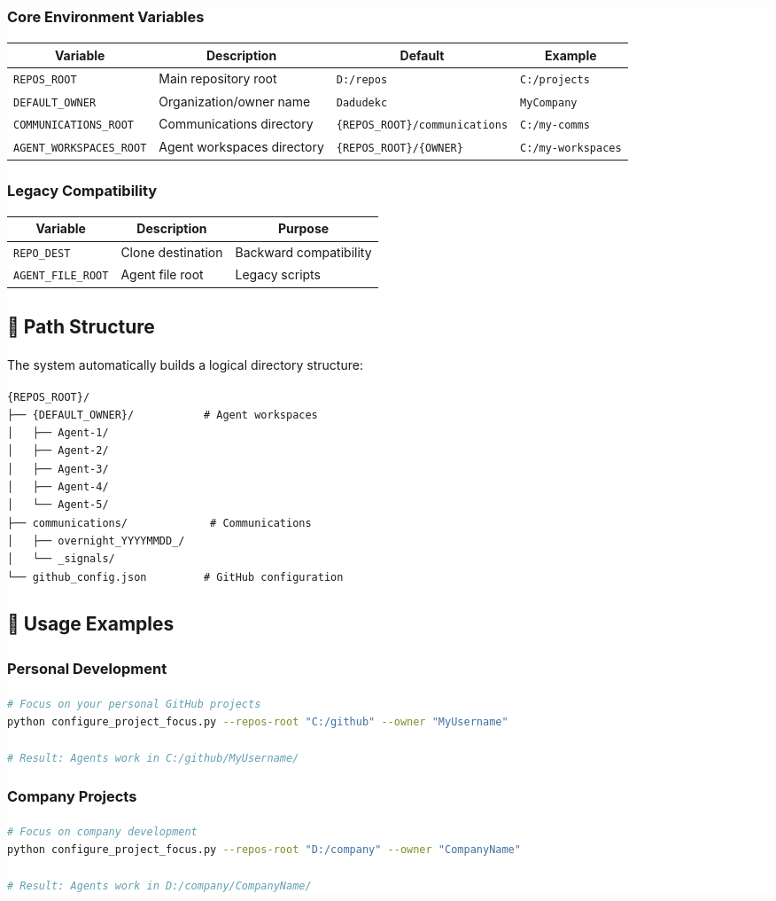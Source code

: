 ### Core Environment Variables

| Variable | Description | Default | Example |
|----------|-------------|---------|---------|
| `REPOS_ROOT` | Main repository root | `D:/repos` | `C:/projects` |
| `DEFAULT_OWNER` | Organization/owner name | `Dadudekc` | `MyCompany` |
| `COMMUNICATIONS_ROOT` | Communications directory | `{REPOS_ROOT}/communications` | `C:/my-comms` |
| `AGENT_WORKSPACES_ROOT` | Agent workspaces directory | `{REPOS_ROOT}/{OWNER}` | `C:/my-workspaces` |

### Legacy Compatibility

| Variable | Description | Purpose |
|----------|-------------|---------|
| `REPO_DEST` | Clone destination | Backward compatibility |
| `AGENT_FILE_ROOT` | Agent file root | Legacy scripts |

## 📁 Path Structure

The system automatically builds a logical directory structure:

```
{REPOS_ROOT}/
├── {DEFAULT_OWNER}/           # Agent workspaces
│   ├── Agent-1/
│   ├── Agent-2/
│   ├── Agent-3/
│   ├── Agent-4/
│   └── Agent-5/
├── communications/             # Communications
│   ├── overnight_YYYYMMDD_/
│   └── _signals/
└── github_config.json         # GitHub configuration
```

## 🎨 Usage Examples

### Personal Development
```bash
# Focus on your personal GitHub projects
python configure_project_focus.py --repos-root "C:/github" --owner "MyUsername"

# Result: Agents work in C:/github/MyUsername/
```

### Company Projects
```bash
# Focus on company development
python configure_project_focus.py --repos-root "D:/company" --owner "CompanyName"

# Result: Agents work in D:/company/CompanyName/
```
